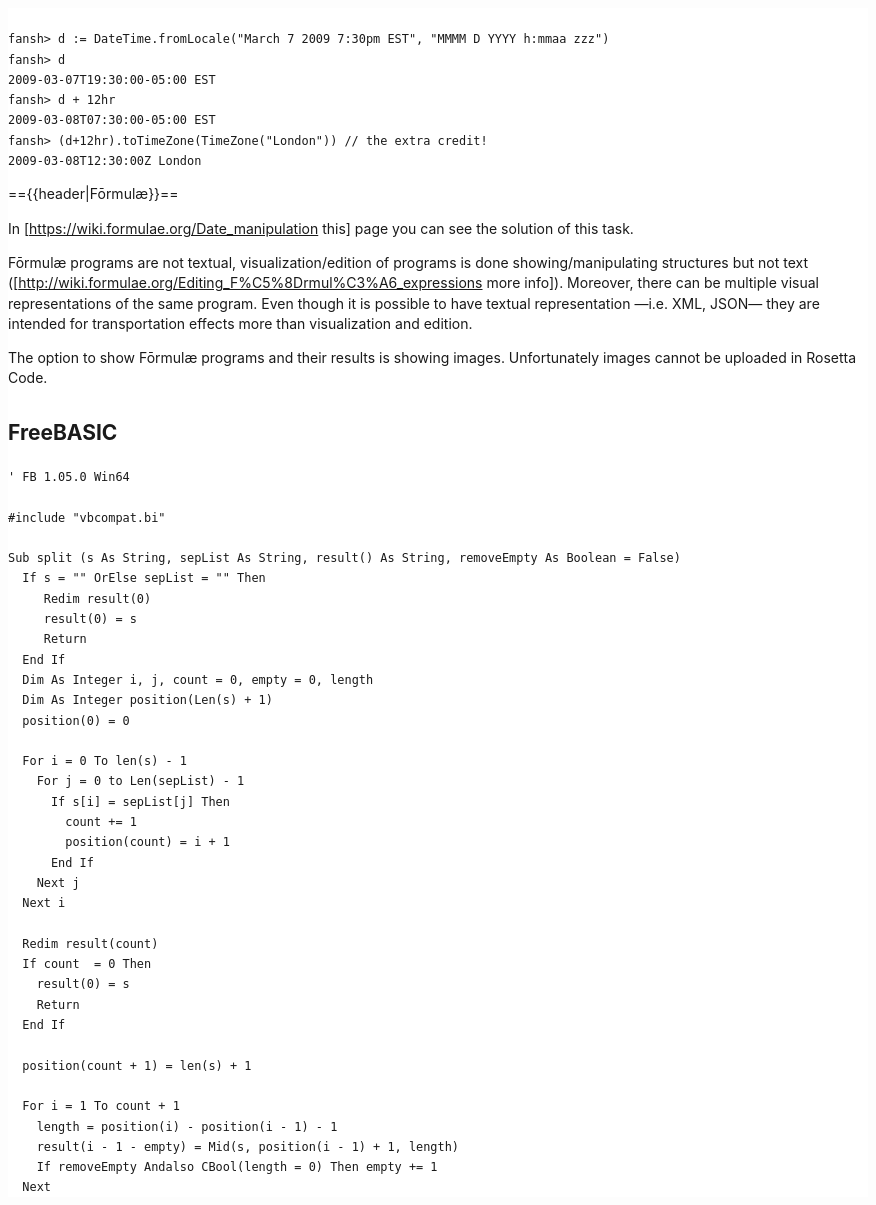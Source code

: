 
```fantom

fansh> d := DateTime.fromLocale("March 7 2009 7:30pm EST", "MMMM D YYYY h:mmaa zzz")
fansh> d
2009-03-07T19:30:00-05:00 EST
fansh> d + 12hr
2009-03-08T07:30:00-05:00 EST
fansh> (d+12hr).toTimeZone(TimeZone("London")) // the extra credit!
2009-03-08T12:30:00Z London

```


=={{header|Fōrmulæ}}==

In [https://wiki.formulae.org/Date_manipulation this] page you can see the solution of this task.

Fōrmulæ programs are not textual, visualization/edition of programs is done showing/manipulating structures but not text ([http://wiki.formulae.org/Editing_F%C5%8Drmul%C3%A6_expressions more info]). Moreover, there can be multiple visual representations of the same program. Even though it is possible to have textual representation &mdash;i.e. XML, JSON&mdash; they are intended for transportation effects more than visualization and edition.

The option to show Fōrmulæ programs and their results is showing images. Unfortunately images cannot be uploaded in Rosetta Code.


## FreeBASIC


```freebasic
' FB 1.05.0 Win64

#include "vbcompat.bi"

Sub split (s As String, sepList As String, result() As String, removeEmpty As Boolean = False)
  If s = "" OrElse sepList = "" Then
     Redim result(0)
     result(0) = s
     Return
  End If
  Dim As Integer i, j, count = 0, empty = 0, length
  Dim As Integer position(Len(s) + 1)
  position(0) = 0

  For i = 0 To len(s) - 1
    For j = 0 to Len(sepList) - 1
      If s[i] = sepList[j] Then
        count += 1
        position(count) = i + 1
      End If
    Next j
  Next i

  Redim result(count)
  If count  = 0 Then
    result(0) = s
    Return
  End If

  position(count + 1) = len(s) + 1

  For i = 1 To count + 1
    length = position(i) - position(i - 1) - 1
    result(i - 1 - empty) = Mid(s, position(i - 1) + 1, length)
    If removeEmpty Andalso CBool(length = 0) Then empty += 1
  Next
```